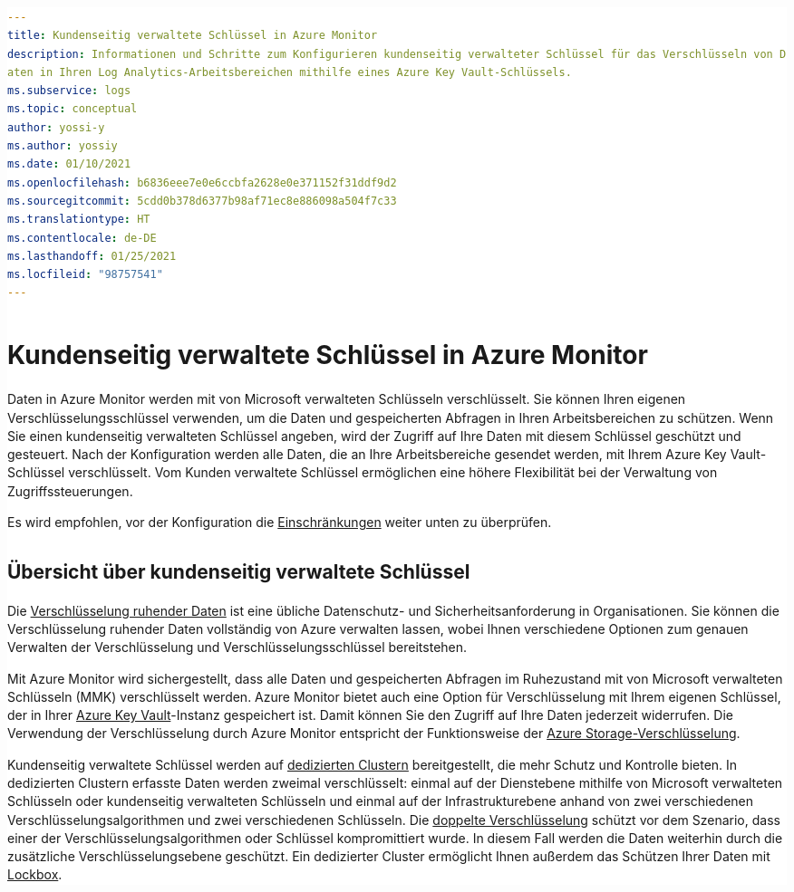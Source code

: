 ```yaml
---
title: Kundenseitig verwaltete Schlüssel in Azure Monitor
description: Informationen und Schritte zum Konfigurieren kundenseitig verwalteter Schlüssel für das Verschlüsseln von Daten in Ihren Log Analytics-Arbeitsbereichen mithilfe eines Azure Key Vault-Schlüssels.
ms.subservice: logs
ms.topic: conceptual
author: yossi-y
ms.author: yossiy
ms.date: 01/10/2021
ms.openlocfilehash: b6836eee7e0e6ccbfa2628e0e371152f31ddf9d2
ms.sourcegitcommit: 5cdd0b378d6377b98af71ec8e886098a504f7c33
ms.translationtype: HT
ms.contentlocale: de-DE
ms.lasthandoff: 01/25/2021
ms.locfileid: "98757541"
---
```

# <a name="azure-monitor-customer-managed-key"></a>Kundenseitig verwaltete Schlüssel in Azure Monitor 

Daten in Azure Monitor werden mit von Microsoft verwalteten Schlüsseln verschlüsselt. Sie können Ihren eigenen Verschlüsselungsschlüssel verwenden, um die Daten und gespeicherten Abfragen in Ihren Arbeitsbereichen zu schützen. Wenn Sie einen kundenseitig verwalteten Schlüssel angeben, wird der Zugriff auf Ihre Daten mit diesem Schlüssel geschützt und gesteuert. Nach der Konfiguration werden alle Daten, die an Ihre Arbeitsbereiche gesendet werden, mit Ihrem Azure Key Vault-Schlüssel verschlüsselt. Vom Kunden verwaltete Schlüssel ermöglichen eine höhere Flexibilität bei der Verwaltung von Zugriffssteuerungen.

Es wird empfohlen, vor der Konfiguration die [Einschränkungen](#limitationsandconstraints) weiter unten zu überprüfen.

## <a name="customer-managed-key-overview"></a>Übersicht über kundenseitig verwaltete Schlüssel

Die [Verschlüsselung ruhender Daten](../../security/fundamentals/encryption-atrest.md) ist eine übliche Datenschutz- und Sicherheitsanforderung in Organisationen. Sie können die Verschlüsselung ruhender Daten vollständig von Azure verwalten lassen, wobei Ihnen verschiedene Optionen zum genauen Verwalten der Verschlüsselung und Verschlüsselungsschlüssel bereitstehen.

Mit Azure Monitor wird sichergestellt, dass alle Daten und gespeicherten Abfragen im Ruhezustand mit von Microsoft verwalteten Schlüsseln (MMK) verschlüsselt werden. Azure Monitor bietet auch eine Option für Verschlüsselung mit Ihrem eigenen Schlüssel, der in Ihrer [Azure Key Vault](../../key-vault/general/overview.md)-Instanz gespeichert ist. Damit können Sie den Zugriff auf Ihre Daten jederzeit widerrufen. Die Verwendung der Verschlüsselung durch Azure Monitor entspricht der Funktionsweise der [Azure Storage-Verschlüsselung](../../storage/common/storage-service-encryption.md#about-azure-storage-encryption).

Kundenseitig verwaltete Schlüssel werden auf [dedizierten Clustern](../log-query/logs-dedicated-clusters.md) bereitgestellt, die mehr Schutz und Kontrolle bieten. In dedizierten Clustern erfasste Daten werden zweimal verschlüsselt: einmal auf der Dienstebene mithilfe von Microsoft verwalteten Schlüsseln oder kundenseitig verwalteten Schlüsseln und einmal auf der Infrastrukturebene anhand von zwei verschiedenen Verschlüsselungsalgorithmen und zwei verschiedenen Schlüsseln. Die [doppelte Verschlüsselung](../../storage/common/storage-service-encryption.md#doubly-encrypt-data-with-infrastructure-encryption) schützt vor dem Szenario, dass einer der Verschlüsselungsalgorithmen oder Schlüssel kompromittiert wurde. In diesem Fall werden die Daten weiterhin durch die zusätzliche Verschlüsselungsebene geschützt. Ein dedizierter Cluster ermöglicht Ihnen außerdem das Schützen Ihrer Daten mit [Lockbox](#customer-lockbox-preview).

